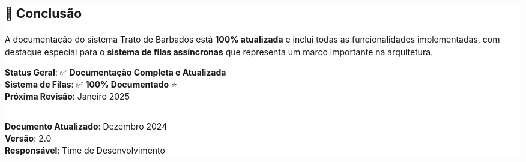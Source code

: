 
## 🎉 **Conclusão**

A documentação do sistema Trato de Barbados está **100% atualizada** e inclui todas as funcionalidades implementadas, com destaque especial para o **sistema de filas assíncronas** que representa um marco importante na arquitetura.

**Status Geral**: ✅ **Documentação Completa e Atualizada**  
**Sistema de Filas**: ✅ **100% Documentado** ⭐  
**Próxima Revisão**: Janeiro 2025

---

**Documento Atualizado**: Dezembro 2024  
**Versão**: 2.0  
**Responsável**: Time de Desenvolvimento
